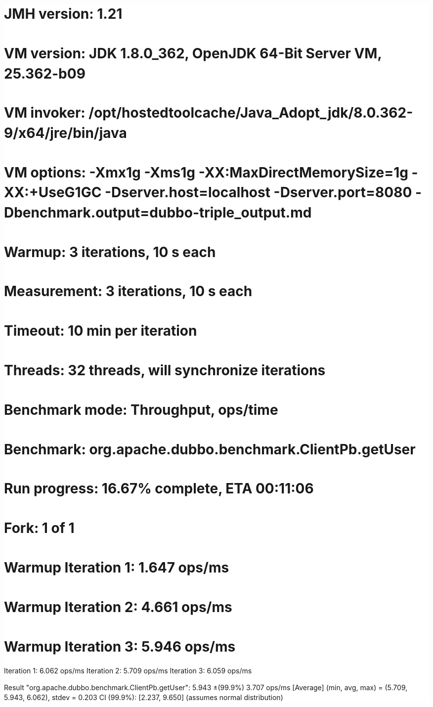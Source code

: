 
# JMH version: 1.21
# VM version: JDK 1.8.0_362, OpenJDK 64-Bit Server VM, 25.362-b09
# VM invoker: /opt/hostedtoolcache/Java_Adopt_jdk/8.0.362-9/x64/jre/bin/java
# VM options: -Xmx1g -Xms1g -XX:MaxDirectMemorySize=1g -XX:+UseG1GC -Dserver.host=localhost -Dserver.port=8080 -Dbenchmark.output=dubbo-triple_output.md
# Warmup: 3 iterations, 10 s each
# Measurement: 3 iterations, 10 s each
# Timeout: 10 min per iteration
# Threads: 32 threads, will synchronize iterations
# Benchmark mode: Throughput, ops/time
# Benchmark: org.apache.dubbo.benchmark.ClientPb.getUser

# Run progress: 16.67% complete, ETA 00:11:06
# Fork: 1 of 1
# Warmup Iteration   1: 1.647 ops/ms
# Warmup Iteration   2: 4.661 ops/ms
# Warmup Iteration   3: 5.946 ops/ms
Iteration   1: 6.062 ops/ms
Iteration   2: 5.709 ops/ms
Iteration   3: 6.059 ops/ms


Result "org.apache.dubbo.benchmark.ClientPb.getUser":
  5.943 ±(99.9%) 3.707 ops/ms [Average]
  (min, avg, max) = (5.709, 5.943, 6.062), stdev = 0.203
  CI (99.9%): [2.237, 9.650] (assumes normal distribution)
